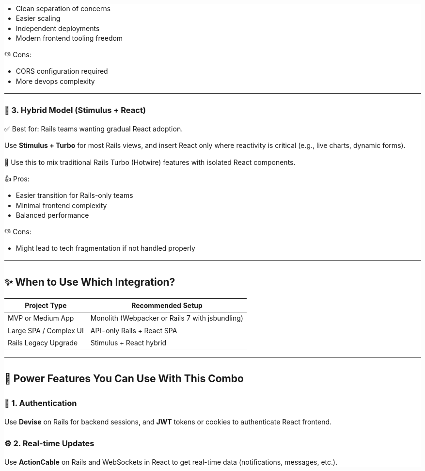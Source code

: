 * Clean separation of concerns
* Easier scaling
* Independent deployments
* Modern frontend tooling freedom

👎 Cons:

* CORS configuration required
* More devops complexity

---

### 🧬 3. **Hybrid Model (Stimulus + React)**

✅ Best for: Rails teams wanting gradual React adoption.

Use **Stimulus + Turbo** for most Rails views, and insert React only where reactivity is critical (e.g., live charts, dynamic forms).

🔁 Use this to mix traditional Rails Turbo (Hotwire) features with isolated React components.

👍 Pros:

* Easier transition for Rails-only teams
* Minimal frontend complexity
* Balanced performance

👎 Cons:

* Might lead to tech fragmentation if not handled properly

---

## ✨ When to Use Which Integration?

| Project Type           | Recommended Setup                               |
| ---------------------- | ----------------------------------------------- |
| MVP or Medium App      | Monolith (Webpacker or Rails 7 with jsbundling) |
| Large SPA / Complex UI | API-only Rails + React SPA                      |
| Rails Legacy Upgrade   | Stimulus + React hybrid                         |

---

## 💎 Power Features You Can Use With This Combo

### 🔐 1. **Authentication**

Use **Devise** on Rails for backend sessions, and **JWT** tokens or cookies to authenticate React frontend.

### ⚙️ 2. **Real-time Updates**

Use **ActionCable** on Rails and WebSockets in React to get real-time data (notifications, messages, etc.).
